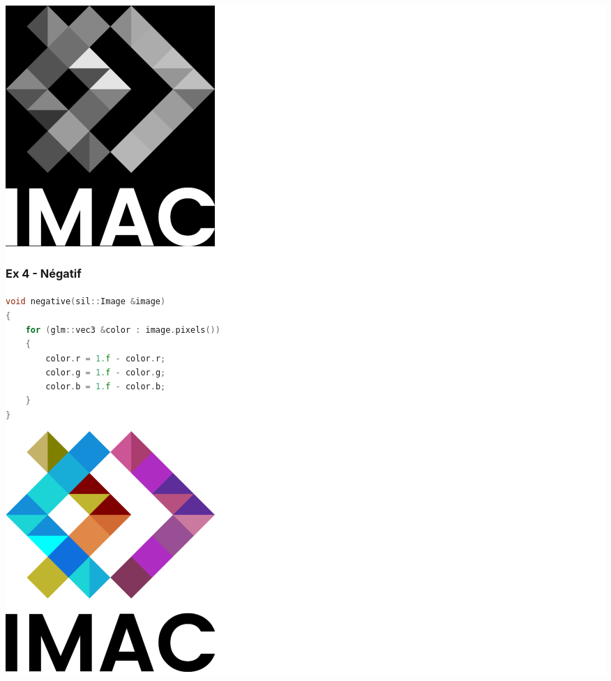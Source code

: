 ![image](./output/ex3.png)

### Ex 4 - Négatif

```cpp
void negative(sil::Image &image)
{
    for (glm::vec3 &color : image.pixels())
    {
        color.r = 1.f - color.r;
        color.g = 1.f - color.g;
        color.b = 1.f - color.b;
    }
}
```

![image](./output/ex4.png)
